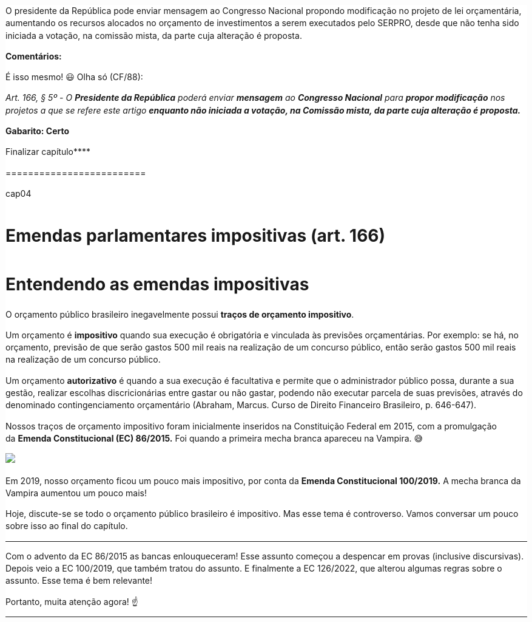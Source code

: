 O presidente da República pode enviar mensagem ao Congresso Nacional propondo modificação no projeto de lei orçamentária, aumentando os recursos alocados no orçamento de investimentos a serem executados pelo SERPRO, desde que não tenha sido iniciada a votação, na comissão mista, da parte cuja alteração é proposta.

**Comentários:**

É isso mesmo! 😃 Olha só (CF/88):

_Art. 166, § 5º - O_ **_Presidente da República_** _poderá enviar_ **_mensagem_** _ao_ **_Congresso Nacional_** _para_ **_propor modificação_** _nos projetos a que se refere este artigo_ **_enquanto não iniciada a votação, na Comissão mista, da parte cuja alteração é proposta._**

**Gabarito: Certo**

Finalizar capítulo****

=========================


cap04

# **Emendas parlamentares impositivas (art. 166)**

# **Entendendo as emendas impositivas**

O orçamento público brasileiro inegavelmente possui **traços de orçamento impositivo**.

Um orçamento é **impositivo** quando sua execução é obrigatória e vinculada às previsões orçamentárias. Por exemplo: se há, no orçamento, previsão de que serão gastos 500 mil reais na realização de um concurso público, então serão gastos 500 mil reais na realização de um concurso público.

Um orçamento **autorizativo** é quando a sua execução é facultativa e permite que o administrador público possa, durante a sua gestão, realizar escolhas discricionárias entre gastar ou não gastar, podendo não executar parcela de suas previsões, através do denominado contingenciamento orçamentário (Abraham, Marcus. Curso de Direito Financeiro Brasileiro, p. 646-647).

Nossos traços de orçamento impositivo foram inicialmente inseridos na Constituição Federal em 2015, com a promulgação da **Emenda Constitucional (EC) 86/2015.** Foi quando a primeira mecha branca apareceu na Vampira. 😅

![](https://admin-assets-dist.direcaoconcursos.com.br/content/images/cfb21ade-e70d-42a6-932d-b75e57b568a7.jpeg)

Em 2019, nosso orçamento ficou um pouco mais impositivo, por conta da **Emenda Constitucional 100/2019.** A mecha branca da Vampira aumentou um pouco mais!

Hoje, discute-se se todo o orçamento público brasileiro é impositivo. Mas esse tema é controverso. Vamos conversar um pouco sobre isso ao final do capítulo.

---

Com o advento da EC 86/2015 as bancas enlouqueceram! Esse assunto começou a despencar em provas (inclusive discursivas). Depois veio a EC 100/2019, que também tratou do assunto. E finalmente a EC 126/2022, que alterou algumas regras sobre o assunto. Esse tema é bem relevante!

Portanto, muita atenção agora! ☝️

---
